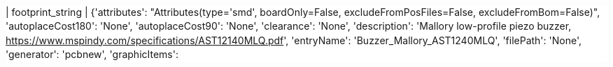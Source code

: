 | footprint_string | {'attributes': "Attributes(type='smd', boardOnly=False, excludeFromPosFiles=False, excludeFromBom=False)", 'autoplaceCost180': 'None', 'autoplaceCost90': 'None', 'clearance': 'None', 'description': 'Mallory low-profile piezo buzzer, https://www.mspindy.com/specifications/AST12140MLQ.pdf', 'entryName': 'Buzzer_Mallory_AST1240MLQ', 'filePath': 'None', 'generator': 'pcbnew', 'graphicItems':
